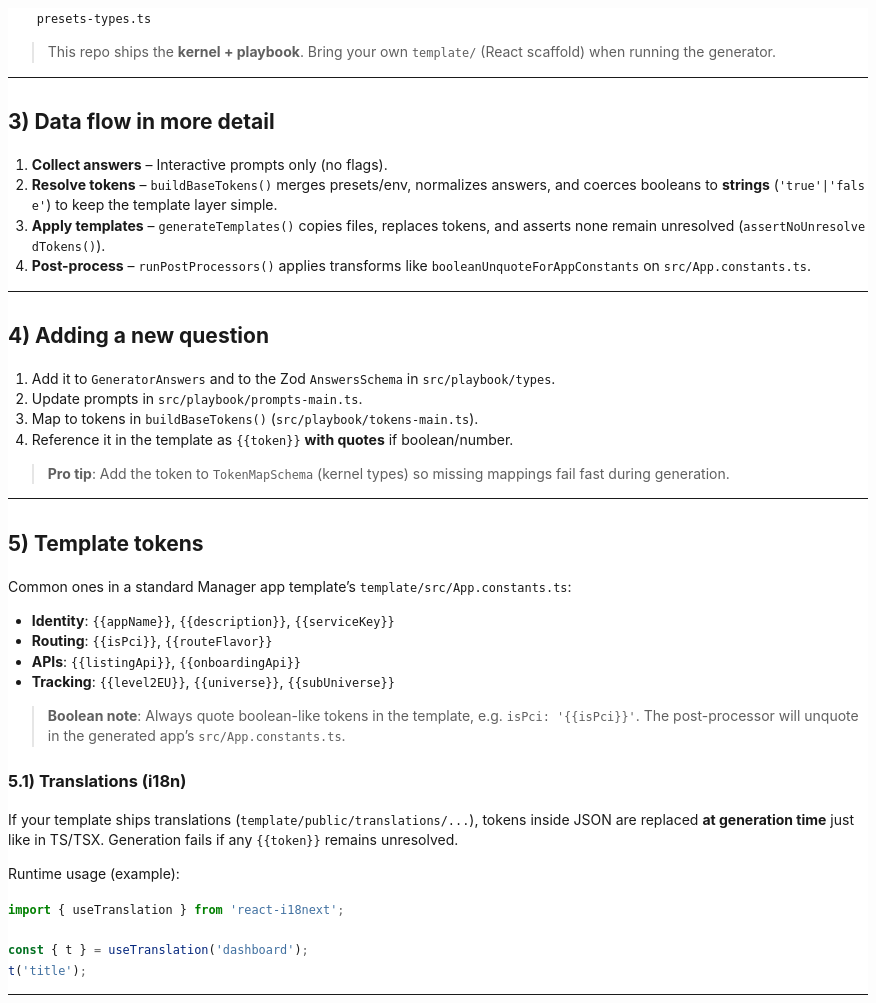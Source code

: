```
    presets-types.ts
```

> This repo ships the **kernel + playbook**. Bring your own `template/` (React scaffold) when running the generator.

---

## 3) Data flow in more detail

1. **Collect answers** – Interactive prompts only (no flags).
2. **Resolve tokens** – `buildBaseTokens()` merges presets/env, normalizes answers, and coerces booleans to **strings** (`'true'|'false'`) to keep the template layer simple.
3. **Apply templates** – `generateTemplates()` copies files, replaces tokens, and asserts none remain unresolved (`assertNoUnresolvedTokens()`).
4. **Post-process** – `runPostProcessors()` applies transforms like `booleanUnquoteForAppConstants` on `src/App.constants.ts`.

---

## 4) Adding a new question

1. Add it to `GeneratorAnswers` and to the Zod `AnswersSchema` in `src/playbook/types`.
2. Update prompts in `src/playbook/prompts-main.ts`.
3. Map to tokens in `buildBaseTokens()` (`src/playbook/tokens-main.ts`).
4. Reference it in the template as `{{token}}` **with quotes** if boolean/number.

> **Pro tip**: Add the token to `TokenMapSchema` (kernel types) so missing mappings fail fast during generation.

---

## 5) Template tokens

Common ones in a standard Manager app template’s `template/src/App.constants.ts`:

- **Identity**: `{{appName}}`, `{{description}}`, `{{serviceKey}}`
- **Routing**: `{{isPci}}`, `{{routeFlavor}}`
- **APIs**: `{{listingApi}}`, `{{onboardingApi}}`
- **Tracking**: `{{level2EU}}`, `{{universe}}`, `{{subUniverse}}`

> **Boolean note**: Always quote boolean-like tokens in the template, e.g. `isPci: '{{isPci}}'`. The post-processor will unquote in the generated app’s `src/App.constants.ts`.

### 5.1) Translations (i18n)

If your template ships translations (`template/public/translations/...`), tokens inside JSON are replaced **at generation time** just like in TS/TSX. Generation fails if any `{{token}}` remains unresolved.

Runtime usage (example):
```ts
import { useTranslation } from 'react-i18next';

const { t } = useTranslation('dashboard');
t('title');
```

---